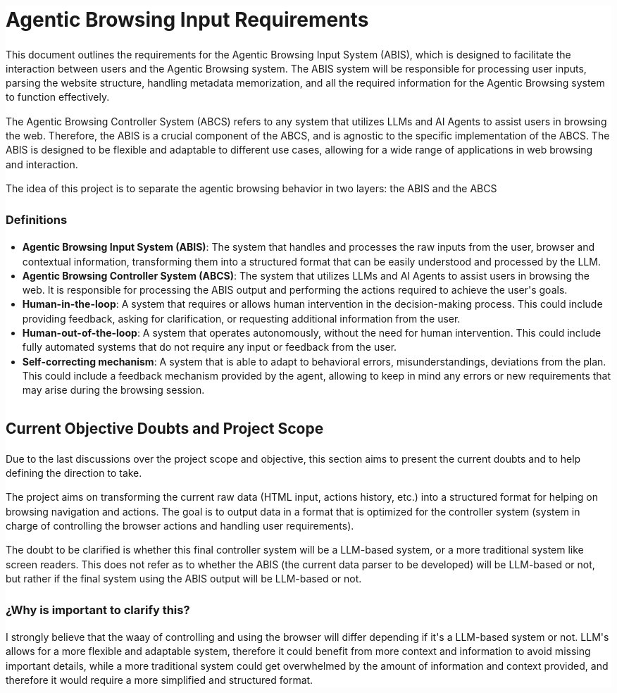 # Agentic Browsing Input  Requirements

This document outlines the requirements for the Agentic Browsing Input System (ABIS), which is designed to facilitate the interaction between users and the Agentic Browsing system. The ABIS system will be responsible for processing user inputs, parsing the website structure, handling metadata memorization, and all the required information for the Agentic Browsing system to function effectively.

The Agentic Browsing Controller System (ABCS) refers to any system that utilizes LLMs and AI Agents to assist users in browsing the web. Therefore, the ABIS is a crucial component of the ABCS, and is agnostic to the specific implementation of the ABCS. The ABIS is designed to be flexible and adaptable to different use cases, allowing for a wide range of applications in web browsing and interaction.

The idea of this project is to separate the agentic browsing behavior in two layers: the ABIS and the ABCS

### Definitions
- **Agentic Browsing Input System (ABIS)**: The system that handles and processes the raw inputs from the user, browser and contextual information, transforming them into a structured format that can be easily understood and processed by the LLM.
- **Agentic Browsing Controller System (ABCS)**: The system that utilizes LLMs and AI Agents to assist users in browsing the web. It is responsible for processing the ABIS output and performing the actions required to achieve the user's goals.
- **Human-in-the-loop**: A system that requires or allows human intervention in the decision-making process. This could include providing feedback, asking for clarification, or requesting additional information from the user.
- **Human-out-of-the-loop**: A system that operates autonomously, without the need for human intervention. This could include fully automated systems that do not require any input or feedback from the user.
- **Self-correcting mechanism**: A system that is able to adapt to behavioral errors, misunderstandings, deviations from the plan. This could include a feedback mechanism provided by the agent, allowing to keep in mind any errors or new requirements that may arise during the browsing session.

## Current Objective Doubts and Project Scope

Due to the last discussions over the project scope and objective, this section aims to present the current doubts and to help defining the direction to take.

The project aims on transforming the current raw data (HTML input, actions history, etc.) into a structured format for helping on browsing navigation and actions. The goal is to output data in a format that is optimized for the controller system (system in charge of controlling the browser actions and handling user requirements).

The doubt to be clarified is whether this final controller system will be a LLM-based system, or a more traditional system like screen readers. This does not refer as to whether the ABIS (the current data parser to be developed) will be LLM-based or not, but rather if the final system using the ABIS output will be LLM-based or not.

### ¿Why is important to clarify this?
I strongly believe that the waay of controlling and using the browser will differ depending if it's a LLM-based system or not. LLM's allows for a more flexible and adaptable system, therefore it could benefit from more context and information to avoid missing important details, while a more traditional system could get overwhelmed by the amount of information and context provided, and therefore it would require a more simplified and structured format. 

